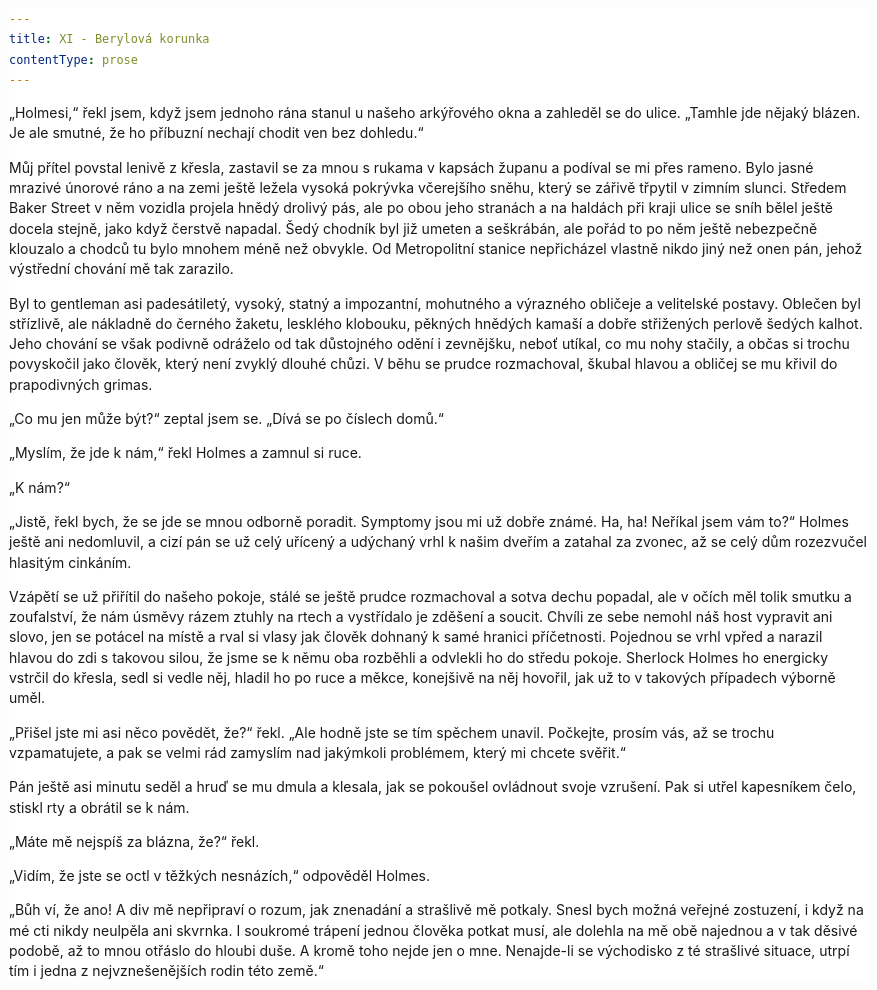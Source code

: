 ```yaml
---
title: XI - Berylová korunka
contentType: prose
---
```


<section>

„Holmesi,“ řekl jsem, když jsem jednoho rána stanul u našeho arkýřového okna a zahleděl se do ulice. „Tamhle jde nějaký blázen. Je ale smutné, že ho příbuzní nechají chodit ven bez dohledu.“

Můj přítel povstal lenivě z křesla, zastavil se za mnou s rukama v kapsách županu a podíval se mi přes rameno. Bylo jasné mrazivé únorové ráno a na zemi ještě ležela vysoká pokrývka včerejšího sněhu, který se zářivě třpytil v zimním slunci. Středem Baker Street v něm vozidla projela hnědý drolivý pás, ale po obou jeho stranách a na haldách při kraji ulice se sníh bělel ještě docela stejně, jako když čerstvě napadal. Šedý chodník byl již umeten a seškrábán, ale pořád to po něm ještě nebezpečně klouzalo a chodců tu bylo mnohem méně než obvykle. Od Metropolitní stanice nepřicházel vlastně nikdo jiný než onen pán, jehož výstřední chování mě tak zarazilo.

Byl to gentleman asi padesátiletý, vysoký, statný a impozantní, mohutného a výrazného obličeje a velitelské postavy. Oblečen byl střízlivě, ale nákladně do černého žaketu, lesklého klobouku, pěkných hnědých kamaší a dobře střižených perlově šedých kalhot. Jeho chování se však podivně odráželo od tak důstojného odění i zevnějšku, neboť utíkal, co mu nohy stačily, a občas si trochu povyskočil jako člověk, který není zvyklý dlouhé chůzi. V běhu se prudce rozmachoval, škubal hlavou a obličej se mu křivil do prapodivných grimas.

„Co mu jen může být?“ zeptal jsem se. „Dívá se po číslech domů.“

„Myslím, že jde k nám,“ řekl Holmes a zamnul si ruce.

„K nám?“

„Jistě, řekl bych, že se jde se mnou odborně poradit. Symptomy jsou mi už dobře známé. Ha, ha! Neříkal jsem vám to?“ Holmes ještě ani nedomluvil, a cizí pán se už celý uřícený a udýchaný vrhl k našim dveřím a zatahal za zvonec, až se celý dům rozezvučel hlasitým cinkáním.

Vzápětí se už přiřítil do našeho pokoje, stálé se ještě prudce rozmachoval a sotva dechu popadal, ale v očích měl tolik smutku a zoufalství, že nám úsměvy rázem ztuhly na rtech a vystřídalo je zděšení a soucit. Chvíli ze sebe nemohl náš host vypravit ani slovo, jen se potácel na místě a rval si vlasy jak člověk dohnaný k samé hranici příčetnosti. Pojednou se vrhl vpřed a narazil hlavou do zdi s takovou silou, že jsme se k němu oba rozběhli a odvlekli ho do středu pokoje. Sherlock Holmes ho energicky vstrčil do křesla, sedl si vedle něj, hladil ho po ruce a měkce, konejšivě na něj hovořil, jak už to v takových případech výborně uměl.

„Přišel jste mi asi něco povědět, že?“ řekl. „Ale hodně jste se tím spěchem unavil. Počkejte, prosím vás, až se trochu vzpamatujete, a pak se velmi rád zamyslím nad jakýmkoli problémem, který mi chcete svěřit.“

Pán ještě asi minutu seděl a hruď se mu dmula a klesala, jak se pokoušel ovládnout svoje vzrušení. Pak si utřel kapesníkem čelo, stiskl rty a obrátil se k nám.

„Máte mě nejspíš za blázna, že?“ řekl.

„Vidím, že jste se octl v těžkých nesnázích,“ odpověděl Holmes.

„Bůh ví, že ano! A div mě nepřipraví o rozum, jak znenadání a strašlivě mě potkaly. Snesl bych možná veřejné zostuzení, i když na mé cti nikdy neulpěla ani skvrnka. I soukromé trápení jednou člověka potkat musí, ale dolehla na mě obě najednou a v tak děsivé podobě, až to mnou otřáslo do hloubi duše. A kromě toho nejde jen o mne. Nenajde-li se východisko z té strašlivé situace, utrpí tím i jedna z nejvznešenějších rodin této země.“
